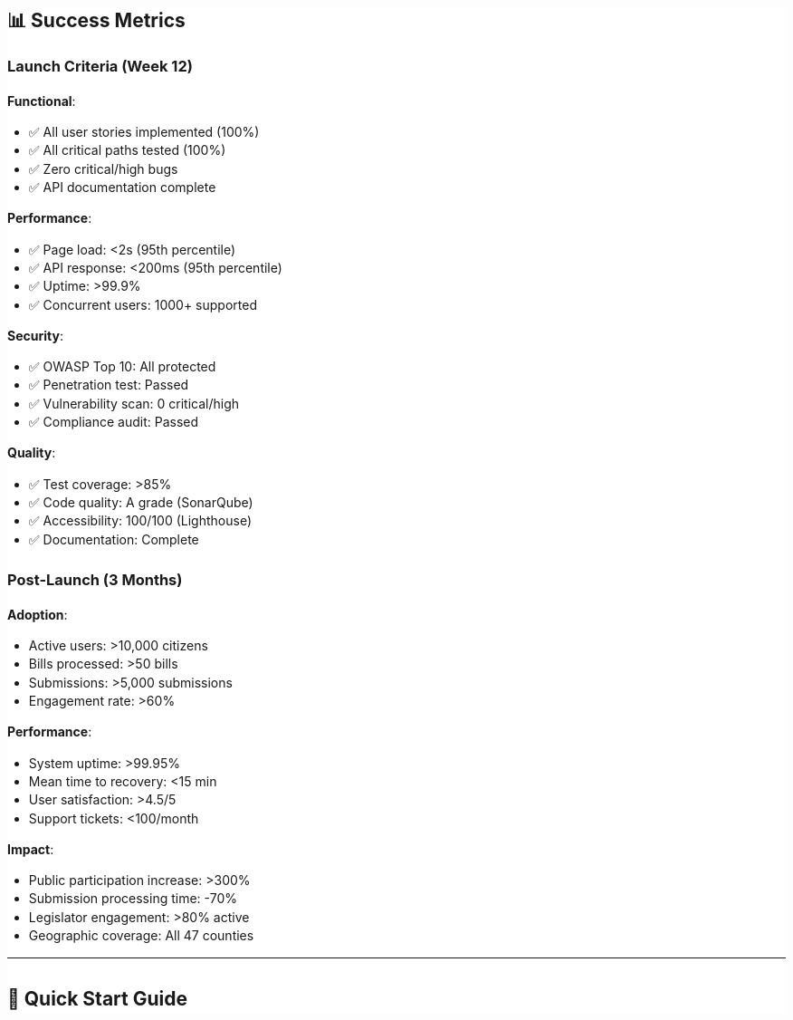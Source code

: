
## 📊 Success Metrics

### Launch Criteria (Week 12)

**Functional**:
- ✅ All user stories implemented (100%)
- ✅ All critical paths tested (100%)
- ✅ Zero critical/high bugs
- ✅ API documentation complete

**Performance**:
- ✅ Page load: <2s (95th percentile)
- ✅ API response: <200ms (95th percentile)
- ✅ Uptime: >99.9%
- ✅ Concurrent users: 1000+ supported

**Security**:
- ✅ OWASP Top 10: All protected
- ✅ Penetration test: Passed
- ✅ Vulnerability scan: 0 critical/high
- ✅ Compliance audit: Passed

**Quality**:
- ✅ Test coverage: >85%
- ✅ Code quality: A grade (SonarQube)
- ✅ Accessibility: 100/100 (Lighthouse)
- ✅ Documentation: Complete

### Post-Launch (3 Months)

**Adoption**:
- Active users: >10,000 citizens
- Bills processed: >50 bills
- Submissions: >5,000 submissions
- Engagement rate: >60%

**Performance**:
- System uptime: >99.95%
- Mean time to recovery: <15 min
- User satisfaction: >4.5/5
- Support tickets: <100/month

**Impact**:
- Public participation increase: >300%
- Submission processing time: -70%
- Legislator engagement: >80% active
- Geographic coverage: All 47 counties

---

## 🚀 Quick Start Guide
